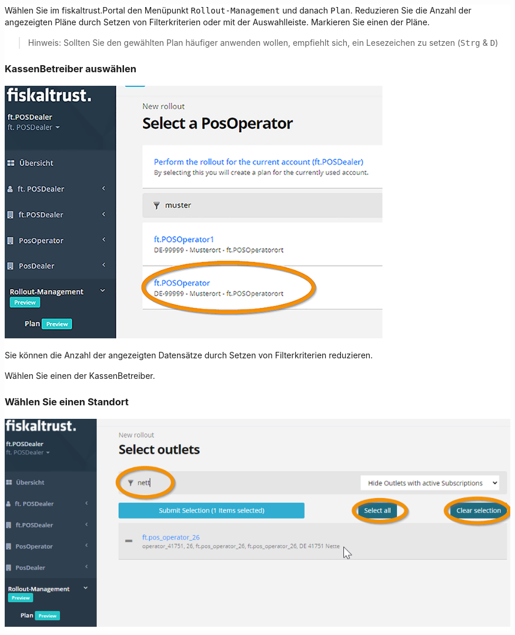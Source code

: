 Wählen Sie im fiskaltrust.Portal den Menüpunkt <kbd>Rollout-Management</kbd> und danach <kbd>Plan</kbd>.
Reduzieren Sie die Anzahl der angezeigten Pläne durch Setzen von Filterkriterien oder mit der Auswahlleiste.
Markieren Sie einen der Pläne.

>Hinweis: 
Sollten Sie den gewählten Plan häufiger anwenden wollen, empfiehlt sich, ein Lesezeichen zu setzen (<kbd>Strg</kbd> & <kbd>D</kbd>)



### KassenBetreiber auswählen

![Select a PosOperator](images/portal-operators.png "Select a PosOperator")

Sie können die Anzahl der angezeigten Datensätze durch Setzen von Filterkriterien reduzieren.

Wählen Sie einen der KassenBetreiber.



### Wählen Sie einen Standort

![Select Outlets](images/portal-plan-outlets.png "Select Outlets")
